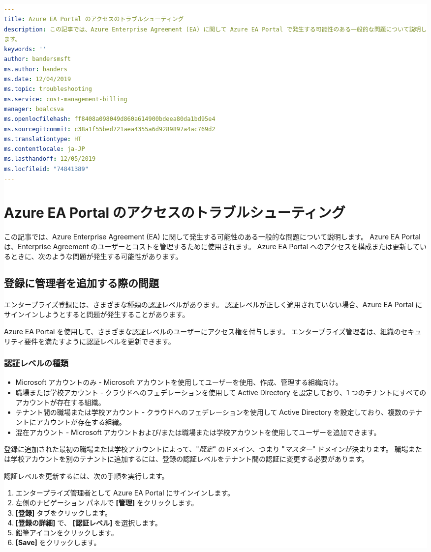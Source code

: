 ```yaml
---
title: Azure EA Portal のアクセスのトラブルシューティング
description: この記事では、Azure Enterprise Agreement (EA) に関して Azure EA Portal で発生する可能性のある一般的な問題について説明します。
keywords: ''
author: bandersmsft
ms.author: banders
ms.date: 12/04/2019
ms.topic: troubleshooting
ms.service: cost-management-billing
manager: boalcsva
ms.openlocfilehash: ff8408a098049d860a614900bdeea80da1bd95e4
ms.sourcegitcommit: c38a1f55bed721aea4355a6d9289897a4ac769d2
ms.translationtype: HT
ms.contentlocale: ja-JP
ms.lasthandoff: 12/05/2019
ms.locfileid: "74841389"
---
```

# <a name="troubleshoot-azure-ea-portal-access"></a>Azure EA Portal のアクセスのトラブルシューティング

この記事では、Azure Enterprise Agreement (EA) に関して発生する可能性のある一般的な問題について説明します。 Azure EA Portal は、Enterprise Agreement のユーザーとコストを管理するために使用されます。 Azure EA Portal へのアクセスを構成または更新しているときに、次のような問題が発生する可能性があります。

## <a name="issues-adding-an-admin-to-an-enrollment"></a>登録に管理者を追加する際の問題

エンタープライズ登録には、さまざまな種類の認証レベルがあります。 認証レベルが正しく適用されていない場合、Azure EA Portal にサインインしようとすると問題が発生することがあります。

Azure EA Portal を使用して、さまざまな認証レベルのユーザーにアクセス権を付与します。 エンタープライズ管理者は、組織のセキュリティ要件を満たすように認証レベルを更新できます。

### <a name="authentication-level-types"></a>認証レベルの種類

- Microsoft アカウントのみ - Microsoft アカウントを使用してユーザーを使用、作成、管理する組織向け。
- 職場または学校アカウント - クラウドへのフェデレーションを使用して Active Directory を設定しており、1 つのテナントにすべてのアカウントが存在する組織。
- テナント間の職場または学校アカウント - クラウドへのフェデレーションを使用して Active Directory を設定しており、複数のテナントにアカウントが存在する組織。
- 混在アカウント - Microsoft アカウントおよび/または職場または学校アカウントを使用してユーザーを追加できます。

登録に追加された最初の職場または学校アカウントによって、"_既定_" のドメイン、つまり "_マスター_" ドメインが決まります。 職場または学校アカウントを別のテナントに追加するには、登録の認証レベルをテナント間の認証に変更する必要があります。

認証レベルを更新するには、次の手順を実行します。

1. エンタープライズ管理者として Azure EA Portal にサインインします。
2. 左側のナビゲーション パネルで **[管理]** をクリックします。
3. **[登録]** タブをクリックします。
4. **[登録の詳細]** で、 **[認証レベル]** を選択します。
5. 鉛筆アイコンをクリックします。
6. **[Save]** をクリックします。
